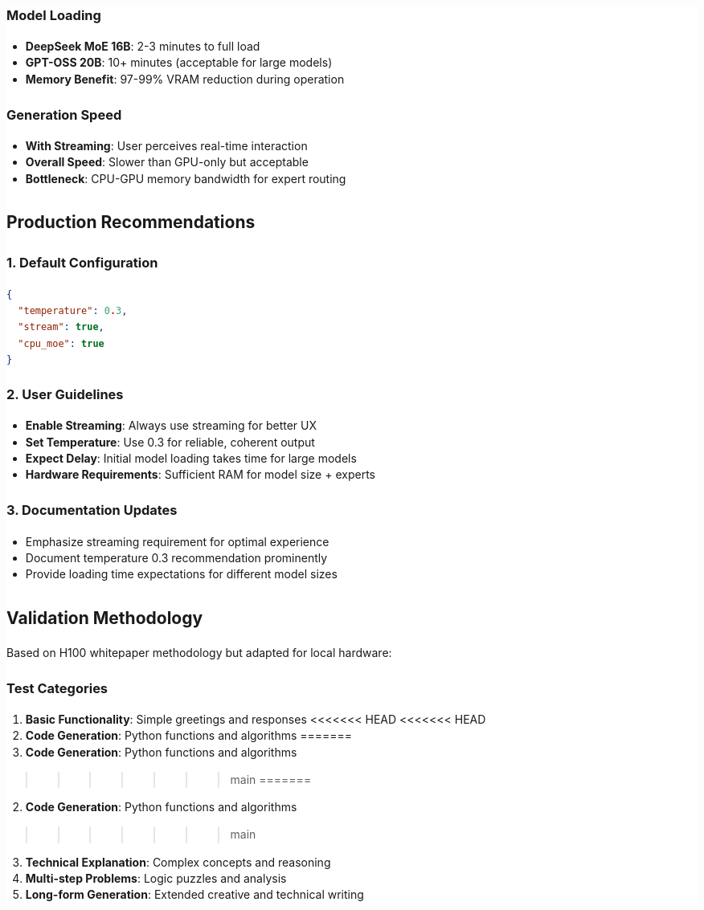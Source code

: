 ### Model Loading
- **DeepSeek MoE 16B**: 2-3 minutes to full load
- **GPT-OSS 20B**: 10+ minutes (acceptable for large models)
- **Memory Benefit**: 97-99% VRAM reduction during operation

### Generation Speed
- **With Streaming**: User perceives real-time interaction
- **Overall Speed**: Slower than GPU-only but acceptable
- **Bottleneck**: CPU-GPU memory bandwidth for expert routing

## Production Recommendations

### 1. Default Configuration
```json
{
  "temperature": 0.3,
  "stream": true,
  "cpu_moe": true
}
```

### 2. User Guidelines
- **Enable Streaming**: Always use streaming for better UX
- **Set Temperature**: Use 0.3 for reliable, coherent output
- **Expect Delay**: Initial model loading takes time for large models
- **Hardware Requirements**: Sufficient RAM for model size + experts

### 3. Documentation Updates
- Emphasize streaming requirement for optimal experience
- Document temperature 0.3 recommendation prominently
- Provide loading time expectations for different model sizes

## Validation Methodology

Based on H100 whitepaper methodology but adapted for local hardware:

### Test Categories
1. **Basic Functionality**: Simple greetings and responses
<<<<<<< HEAD
<<<<<<< HEAD
2. **Code Generation**: Python functions and algorithms
=======
2. **Code Generation**: Python functions and algorithms  
>>>>>>> main
=======
2. **Code Generation**: Python functions and algorithms  
>>>>>>> main
3. **Technical Explanation**: Complex concepts and reasoning
4. **Multi-step Problems**: Logic puzzles and analysis
5. **Long-form Generation**: Extended creative and technical writing
